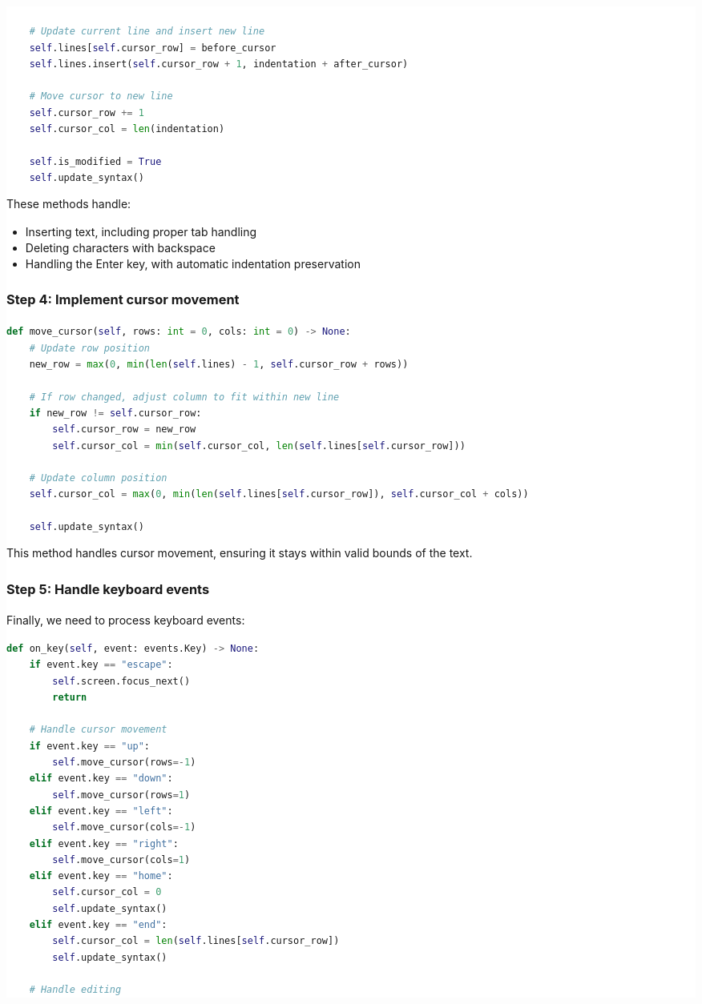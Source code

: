 ```python
    
    # Update current line and insert new line
    self.lines[self.cursor_row] = before_cursor
    self.lines.insert(self.cursor_row + 1, indentation + after_cursor)
    
    # Move cursor to new line
    self.cursor_row += 1
    self.cursor_col = len(indentation)
    
    self.is_modified = True
    self.update_syntax()
```

These methods handle:
- Inserting text, including proper tab handling
- Deleting characters with backspace
- Handling the Enter key, with automatic indentation preservation

### Step 4: Implement cursor movement

```python
def move_cursor(self, rows: int = 0, cols: int = 0) -> None:
    # Update row position
    new_row = max(0, min(len(self.lines) - 1, self.cursor_row + rows))
    
    # If row changed, adjust column to fit within new line
    if new_row != self.cursor_row:
        self.cursor_row = new_row
        self.cursor_col = min(self.cursor_col, len(self.lines[self.cursor_row]))
    
    # Update column position
    self.cursor_col = max(0, min(len(self.lines[self.cursor_row]), self.cursor_col + cols))
    
    self.update_syntax()
```

This method handles cursor movement, ensuring it stays within valid bounds of the text.

### Step 5: Handle keyboard events

Finally, we need to process keyboard events:

```python
def on_key(self, event: events.Key) -> None:
    if event.key == "escape":
        self.screen.focus_next()
        return
    
    # Handle cursor movement
    if event.key == "up":
        self.move_cursor(rows=-1)
    elif event.key == "down":
        self.move_cursor(rows=1)
    elif event.key == "left":
        self.move_cursor(cols=-1)
    elif event.key == "right":
        self.move_cursor(cols=1)
    elif event.key == "home":
        self.cursor_col = 0
        self.update_syntax()
    elif event.key == "end":
        self.cursor_col = len(self.lines[self.cursor_row])
        self.update_syntax()
    
    # Handle editing
```